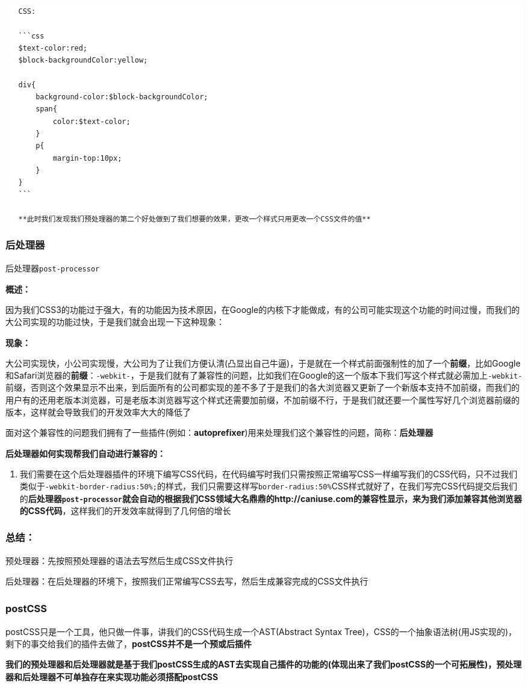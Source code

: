        CSS:

       ```css
       $text-color:red;
       $block-backgroundColor:yellow;
       
       div{
           background-color:$block-backgroundColor;
           span{
               color:$text-color;
           }
           p{
               margin-top:10px;
           }
       }
       ```

       **此时我们发现我们预处理器的第二个好处做到了我们想要的效果，更改一个样式只用更改一个CSS文件的值**



### 后处理器

后处理器`post-processor`

**概述：**

​	因为我们CSS3的功能过于强大，有的功能因为技术原因，在Google的内核下才能做成，有的公司可能实现这个功能的时间过慢，而我们的大公司实现的功能过快，于是我们就会出现一下这种现象：

**现象：**

​	大公司实现快，小公司实现慢，大公司为了让我们方便认清(凸显出自己牛逼)，于是就在一个样式前面强制性的加了一个**前缀**，比如Google和Safari浏览器的**前缀**：`-webkit-`，于是我们就有了兼容性的问题，比如我们在Google的这一个版本下我们写这个样式就必需加上`-webkit-`前缀，否则这个效果显示不出来，到后面所有的公司都实现的差不多了于是我们的各大浏览器又更新了一个新版本支持不加前缀，而我们的用户有的还用老版本浏览器，可是老版本浏览器写这个样式还需要加前缀，不加前缀不行，于是我们就还要一个属性写好几个浏览器前缀的版本，这样就会导致我们的开发效率大大的降低了

​	面对这个兼容性的问题我们拥有了一些插件(例如：**autoprefixer**)用来处理我们这个兼容性的问题，简称：**后处理器**

**后处理器如何实现帮我们自动进行兼容的：**

1. 我们需要在这个后处理器插件的环境下编写CSS代码，在代码编写时我们只需按照正常编写CSS一样编写我们的CSS代码，只不过我们类似于`-webkit-border-radius:50%;`的样式，我们只需要这样写`border-radius:50%`CSS样式就好了，在我们写完CSS代码提交后我们的**后处理器`post-processor`**就会自动的根据我们CSS领域大名鼎鼎的http://caniuse.com的兼容性显示，来为我们添加**兼容其他浏览器的CSS代码**，这样我们的开发效率就得到了几何倍的增长



### 总结：

预处理器：先按照预处理器的语法去写然后生成CSS文件执行

后处理器：在后处理器的环境下，按照我们正常编写CSS去写，然后生成兼容完成的CSS文件执行



### postCSS

postCSS只是一个工具，他只做一件事，讲我们的CSS代码生成一个AST(Abstract Syntax Tree)，CSS的一个抽象语法树(用JS实现的)，剩下的事交给我们的插件去做了，**postCSS并不是一个预或后插件**

**我们的预处理器和后处理器就是基于我们postCSS生成的AST去实现自己插件的功能的(体现出来了我们postCSS的一个可拓展性)，预处理器和后处理器不可单独存在来实现功能必须搭配postCSS**
